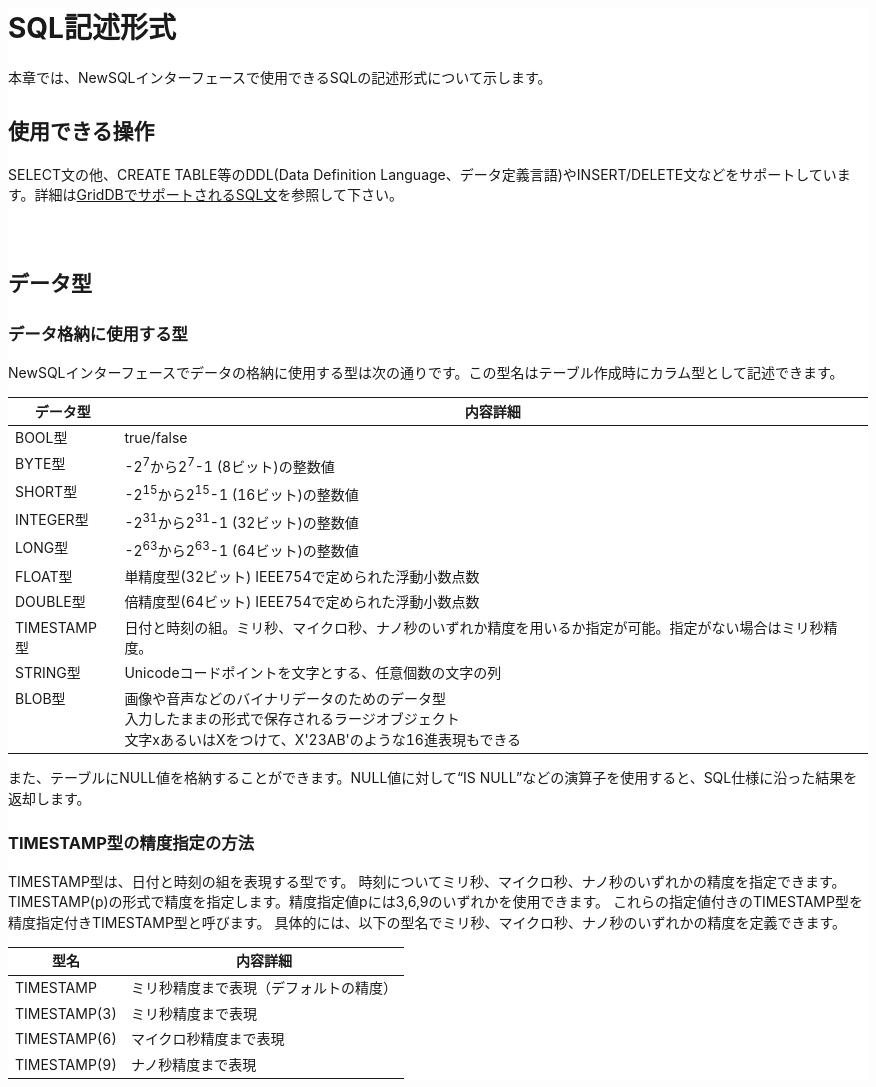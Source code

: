 
# SQL記述形式

本章では、NewSQLインターフェースで使用できるSQLの記述形式について示します。



## 使用できる操作

SELECT文の他、CREATE TABLE等のDDL(Data Definition Language、データ定義言語)やINSERT/DELETE文などをサポートしています。詳細は[GridDBでサポートされるSQL文](#sql_commands_supported_by_griddb)を参照して下さい。

　

## データ型

<a id="data_types_used_in_data_storage"></a>
### データ格納に使用する型

NewSQLインターフェースでデータの格納に使用する型は次の通りです。この型名はテーブル作成時にカラム型として記述できます。

| データ型     | 内容詳細                                               |
|-------------|--------------------------------------------------------|
| BOOL型      | true/false                                             |
| BYTE型      | -2<sup>7</sup>から2<sup>7</sup>-1 (8ビット)の整数値     |
| SHORT型     | -2<sup>15</sup>から2<sup>15</sup>-1 (16ビット)の整数値  |
| INTEGER型   | -2<sup>31</sup>から2<sup>31</sup>-1 (32ビット)の整数値  |
| LONG型      | -2<sup>63</sup>から2<sup>63</sup>-1 (64ビット)の整数値  |
| FLOAT型     | 単精度型(32ビット) IEEE754で定められた浮動小数点数        |
| DOUBLE型    | 倍精度型(64ビット) IEEE754で定められた浮動小数点数        |
| TIMESTAMP型 | 日付と時刻の組。ミリ秒、マイクロ秒、ナノ秒のいずれか精度を用いるか指定が可能。指定がない場合はミリ秒精度。  |
| STRING型    | Unicodeコードポイントを文字とする、任意個数の文字の列    |
| BLOB型      | 画像や音声などのバイナリデータのためのデータ型<br>入力したままの形式で保存されるラージオブジェクト<br>文字xあるいはXをつけて、X'23AB'のような16進表現もできる   |

また、テーブルにNULL値を格納することができます。NULL値に対して“IS NULL”などの演算子を使用すると、SQL仕様に沿った結果を返却します。

### TIMESTAMP型の精度指定の方法

TIMESTAMP型は、日付と時刻の組を表現する型です。
時刻についてミリ秒、マイクロ秒、ナノ秒のいずれかの精度を指定できます。
TIMESTAMP(p)の形式で精度を指定します。精度指定値pには3,6,9のいずれかを使用できます。
これらの指定値付きのTIMESTAMP型を精度指定付きTIMESTAMP型と呼びます。
具体的には、以下の型名でミリ秒、マイクロ秒、ナノ秒のいずれかの精度を定義できます。

| 型名     | 内容詳細                                               |
|-------------|--------------------------------------------------------|
| TIMESTAMP | ミリ秒精度まで表現（デフォルトの精度）  |
| TIMESTAMP(3) | ミリ秒精度まで表現  |
| TIMESTAMP(6) | マイクロ秒精度まで表現 |
| TIMESTAMP(9) | ナノ秒精度まで表現  |
